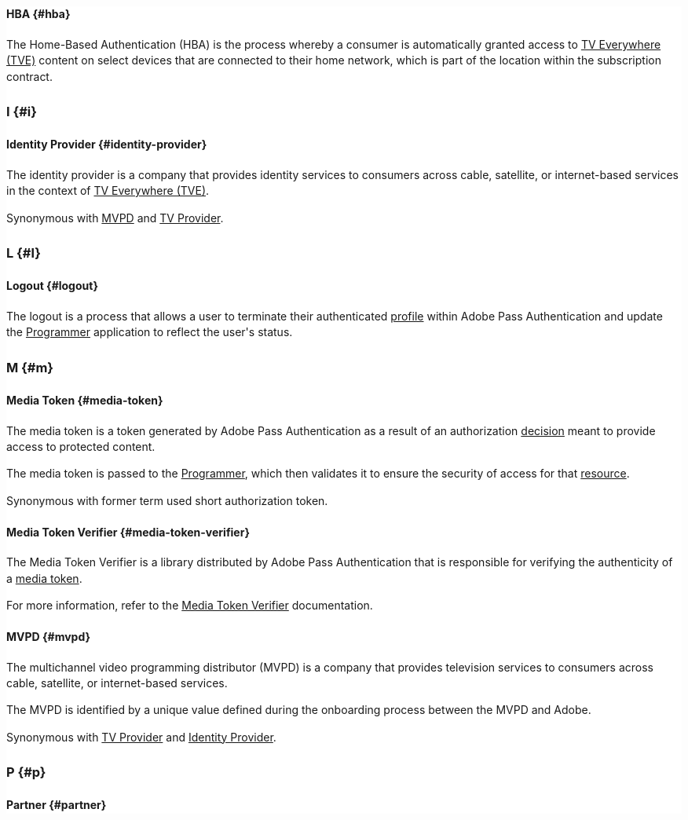 #### HBA {#hba}

The Home-Based Authentication (HBA) is the process whereby a consumer is automatically granted access to [TV Everywhere (TVE)](#tve) content on select devices that are connected to their home network, which is part of the location within the subscription contract.

### I {#i}

#### Identity Provider {#identity-provider}

The identity provider is a company that provides identity services to consumers across cable, satellite, or internet-based services in the context of [TV Everywhere (TVE)](#tve).

Synonymous with [MVPD](#mvpd) and [TV Provider](#tv-provider).

### L {#l}

#### Logout {#logout}

The logout is a process that allows a user to terminate their authenticated [profile](#profile) within Adobe Pass Authentication and update the [Programmer](#programmer) application to reflect the user's status.

### M {#m}

#### Media Token {#media-token}

The media token is a token generated by Adobe Pass Authentication as a result of an authorization [decision](#decision) meant to provide access to protected content.

The media token is passed to the [Programmer](#programmer), which then validates it to ensure the security of access for that [resource](#resource).

Synonymous with former term used short authorization token.

#### Media Token Verifier {#media-token-verifier}

The Media Token Verifier is a library distributed by Adobe Pass Authentication that is responsible for verifying the authenticity of a [media token](#media-token).

For more information, refer to the [Media Token Verifier](/help/authentication/integration-guide-programmers/features-standard/entitlements/media-tokens.md#media-token-verifier) documentation.

#### MVPD {#mvpd}

The multichannel video programming distributor (MVPD) is a company that provides television services to consumers across cable, satellite, or internet-based services.

The MVPD is identified by a unique value defined during the onboarding process between the MVPD and Adobe.

Synonymous with [TV Provider](#tv-provider) and [Identity Provider](#identity-provider).

### P {#p}

#### Partner {#partner}
